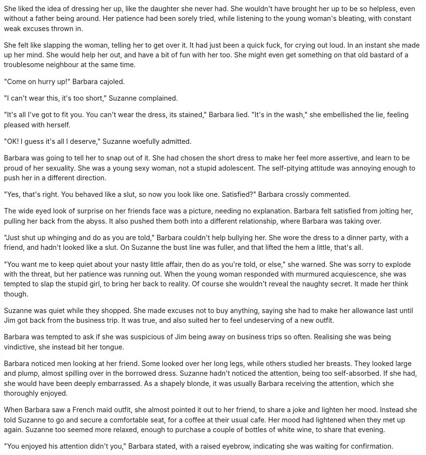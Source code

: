  She liked the idea of dressing her up, like the daughter she never had. She wouldn't have brought her up to be so helpless, even without a father being around. Her patience had been sorely tried, while listening to the young woman's bleating, with constant weak excuses thrown in. 

 She felt like slapping the woman, telling her to get over it. It had just been a quick fuck, for crying out loud. In an instant she made up her mind. She would help her out, and have a bit of fun with her too. She might even get something on that old bastard of a troublesome neighbour at the same time. 

 "Come on hurry up!" Barbara cajoled. 

 "I can't wear this, it's too short," Suzanne complained. 

 "It's all I've got to fit you. You can't wear the dress, its stained," Barbara lied. "It's in the wash," she embellished the lie, feeling pleased with herself. 

 "OK! I guess it's all I deserve," Suzanne woefully admitted. 

 Barbara was going to tell her to snap out of it. She had chosen the short dress to make her feel more assertive, and learn to be proud of her sexuality. She was a young sexy woman, not a stupid adolescent. The self-pitying attitude was annoying enough to push her in a different direction. 

 "Yes, that's right. You behaved like a slut, so now you look like one. Satisfied?" Barbara crossly commented. 

 The wide eyed look of surprise on her friends face was a picture, needing no explanation. Barbara felt satisfied from jolting her, pulling her back from the abyss. It also pushed them both into a different relationship, where Barbara was taking over. 

 "Just shut up whinging and do as you are told," Barbara couldn't help bullying her. She wore the dress to a dinner party, with a friend, and hadn't looked like a slut. On Suzanne the bust line was fuller, and that lifted the hem a little, that's all. 

 "You want me to keep quiet about your nasty little affair, then do as you're told, or else," she warned. She was sorry to explode with the threat, but her patience was running out. When the young woman responded with murmured acquiescence, she was tempted to slap the stupid girl, to bring her back to reality. Of course she wouldn't reveal the naughty secret. It made her think though. 

 Suzanne was quiet while they shopped. She made excuses not to buy anything, saying she had to make her allowance last until Jim got back from the business trip. It was true, and also suited her to feel undeserving of a new outfit. 

 Barbara was tempted to ask if she was suspicious of Jim being away on business trips so often. Realising she was being vindictive, she instead bit her tongue. 

 Barbara noticed men looking at her friend. Some looked over her long legs, while others studied her breasts. They looked large and plump, almost spilling over in the borrowed dress. Suzanne hadn't noticed the attention, being too self-absorbed. If she had, she would have been deeply embarrassed. As a shapely blonde, it was usually Barbara receiving the attention, which she thoroughly enjoyed. 

 When Barbara saw a French maid outfit, she almost pointed it out to her friend, to share a joke and lighten her mood. Instead she told Suzanne to go and secure a comfortable seat, for a coffee at their usual cafe. Her mood had lightened when they met up again. Suzanne too seemed more relaxed, enough to purchase a couple of bottles of white wine, to share that evening. 

 "You enjoyed his attention didn't you," Barbara stated, with a raised eyebrow, indicating she was waiting for confirmation. 
